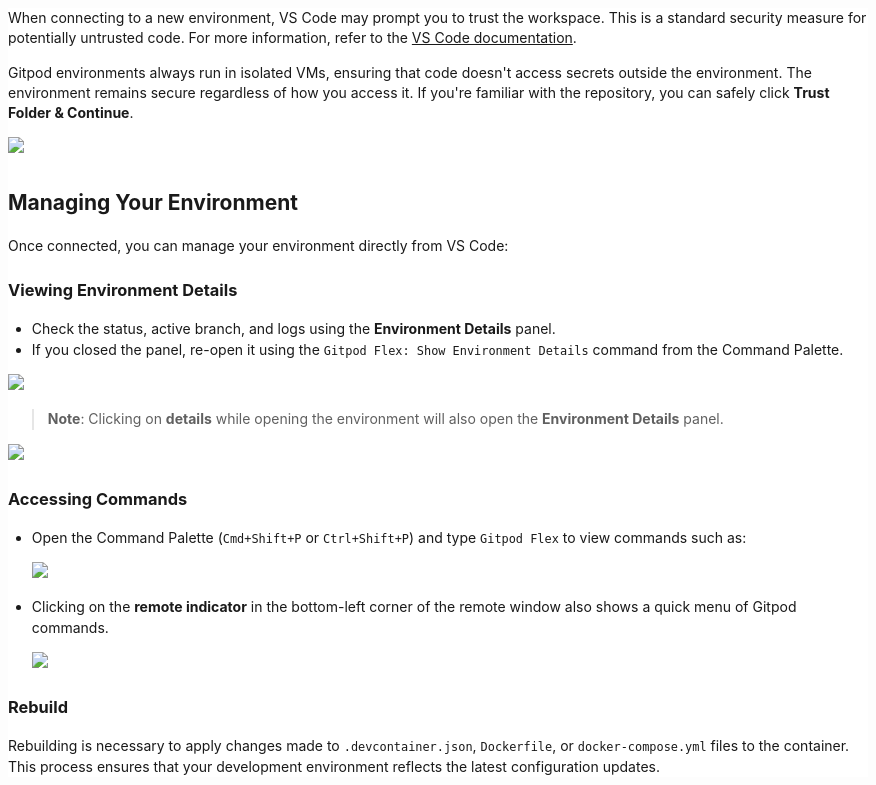 When connecting to a new environment, VS Code may prompt you to trust the workspace. This is a standard security measure for potentially untrusted code. For more information, refer to the [VS Code documentation](https://code.visualstudio.com/editor/workspace-trust).

Gitpod environments always run in isolated VMs, ensuring that code doesn't access secrets outside the environment. The environment remains secure regardless of how you access it. If you're familiar with the repository, you can safely click **Trust Folder & Continue**.

<Frame caption="Workspace Trust Prompt">
  <img src="https://www.gitpod.io/images/docs/flex/integrations/vscode/workspace_trust.png" />
</Frame>

## Managing Your Environment

Once connected, you can manage your environment directly from VS Code:

### Viewing Environment Details

* Check the status, active branch, and logs using the **Environment Details** panel.
* If you closed the panel, re-open it using the `Gitpod Flex: Show Environment Details` command from the Command Palette.

<Frame caption="Environment Details in VS Code">
  <img src="https://www.gitpod.io/images/docs/flex/integrations/vscode/details_view.png" />
</Frame>

> **Note**: Clicking on **details** while opening the environment will also open the **Environment Details** panel.

<Frame caption="Environment Details from Notification">
  <img src="https://www.gitpod.io/images/docs/flex/integrations/vscode/openning.png" />
</Frame>

### Accessing Commands

* Open the Command Palette (`Cmd+Shift+P` or `Ctrl+Shift+P`) and type `Gitpod Flex` to view commands such as:
  <Frame caption="Gitpod Commands">
    <img src="https://www.gitpod.io/images/docs/flex/integrations/vscode/command_palette.png" />
  </Frame>

* Clicking on the **remote indicator** in the bottom-left corner of the remote window also shows a quick menu of Gitpod commands.
  <Frame caption="Remote Indicator">
    <img src="https://www.gitpod.io/images/docs/flex/integrations/vscode/remote_indicator.png" />
  </Frame>

### Rebuild

Rebuilding is necessary to apply changes made to `.devcontainer.json`, `Dockerfile`, or `docker-compose.yml` files to the container. This process ensures that your development environment reflects the latest configuration updates.
